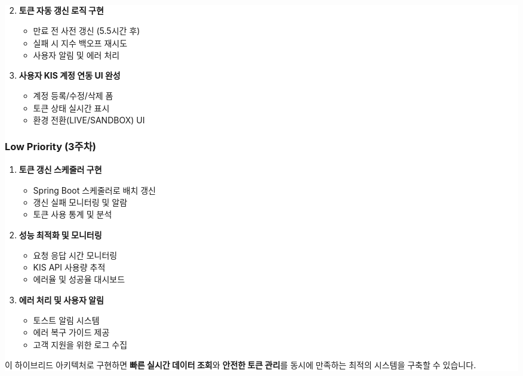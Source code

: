 2. **토큰 자동 갱신 로직 구현**
   - 만료 전 사전 갱신 (5.5시간 후)
   - 실패 시 지수 백오프 재시도
   - 사용자 알림 및 에러 처리

3. **사용자 KIS 계정 연동 UI 완성**
   - 계정 등록/수정/삭제 폼
   - 토큰 상태 실시간 표시
   - 환경 전환(LIVE/SANDBOX) UI

### Low Priority (3주차)
1. **토큰 갱신 스케줄러 구현**
   - Spring Boot 스케줄러로 배치 갱신
   - 갱신 실패 모니터링 및 알람
   - 토큰 사용 통계 및 분석

2. **성능 최적화 및 모니터링**
   - 요청 응답 시간 모니터링
   - KIS API 사용량 추적
   - 에러율 및 성공율 대시보드

3. **에러 처리 및 사용자 알림**
   - 토스트 알림 시스템
   - 에러 복구 가이드 제공
   - 고객 지원을 위한 로그 수집

이 하이브리드 아키텍처로 구현하면 **빠른 실시간 데이터 조회**와 **안전한 토큰 관리**를 동시에 만족하는 최적의 시스템을 구축할 수 있습니다.